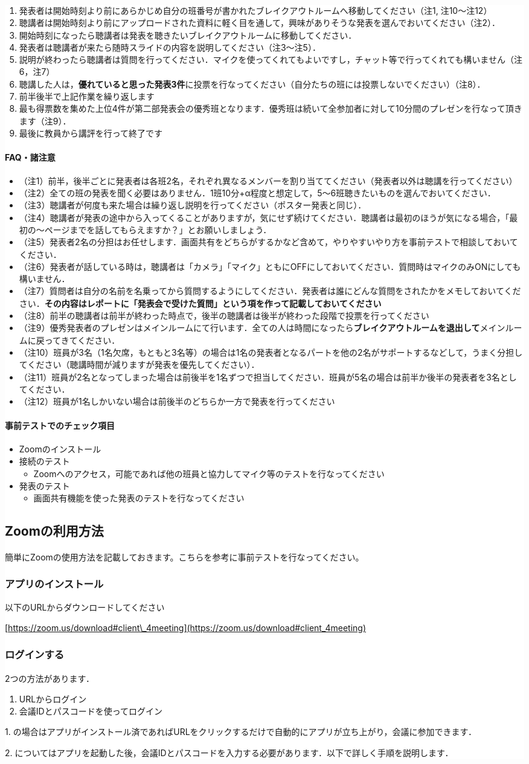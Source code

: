 1.  発表者は開始時刻より前にあらかじめ自分の班番号が書かれたブレイクアウトルームへ移動してください（注1, 注10〜注12）
2.  聴講者は開始時刻より前にアップロードされた資料に軽く目を通して，興味がありそうな発表を選んでおいてください（注2）．
3.  開始時刻になったら聴講者は発表を聴きたいブレイクアウトルームに移動してください．
4.  発表者は聴講者が来たら随時スライドの内容を説明してください（注3〜注5）．
5.  説明が終わったら聴講者は質問を行ってください．マイクを使ってくれてもよいですし，チャット等で行ってくれても構いません（注6，注7）
6.  聴講した人は，**優れていると思った発表3件**に投票を行なってください（自分たちの班には投票しないでください）（注8）．
7.  前半後半で上記作業を繰り返します
8.  最も得票数を集めた上位4件が第二部発表会の優秀班となります．優秀班は続いて全参加者に対して10分間のプレゼンを行なって頂きます（注9）．
9.  最後に教員から講評を行って終了です

#### FAQ・諸注意

-   （注1）前半，後半ごとに発表者は各班2名，それぞれ異なるメンバーを割り当ててください（発表者以外は聴講を行ってください）
-   （注2）全ての班の発表を聞く必要はありません．1班10分+α程度と想定して，5〜6班聴きたいものを選んでおいてください．
-   （注3）聴講者が何度も来た場合は繰り返し説明を行ってください（ポスター発表と同じ）．
-   （注4）聴講者が発表の途中から入ってくることがありますが，気にせず続けてください．聴講者は最初のほうが気になる場合，「最初の～ページまでを話してもらえますか？」とお願いしましょう．
-   （注5）発表者2名の分担はお任せします．画面共有をどちらがするかなど含めて，やりやすいやり方を事前テストで相談しておいてください．
-   （注6）発表者が話している時は，聴講者は「カメラ」「マイク」ともにOFFにしておいてください．質問時はマイクのみONにしても構いません．
-   （注7）質問者は自分の名前を名乗ってから質問するようにしてください．発表者は誰にどんな質問をされたかをメモしておいてください．**その内容はレポートに「発表会で受けた質問」という項を作って記載しておいてください**
-   （注8）前半の聴講者は前半が終わった時点で，後半の聴講者は後半が終わった段階で投票を行ってください
-   （注9）優秀発表者のプレゼンはメインルームにて行います．全ての人は時間になったら**ブレイクアウトルームを退出して**メインルームに戻ってきてください．
-   （注10）班員が3名（1名欠席，もともと3名等）の場合は1名の発表者となるパートを他の2名がサポートするなどして，うまく分担してください（聴講時間が減りますが発表を優先してください）．
-   （注11）班員が2名となってしまった場合は前後半を1名ずつで担当してください．班員が5名の場合は前半か後半の発表者を3名としてください．
-   （注12）班員が1名しかいない場合は前後半のどちらか一方で発表を行ってください

#### 事前テストでのチェック項目

-   Zoomのインストール
-   接続のテスト
    -   Zoomへのアクセス，可能であれば他の班員と協力してマイク等のテストを行なってください
-   発表のテスト
    -   画面共有機能を使った発表のテストを行なってください

## Zoomの利用方法

簡単にZoomの使用方法を記載しておきます。こちらを参考に事前テストを行なってください。

### アプリのインストール

以下のURLからダウンロードしてください

[https://zoom.us/download#client\_4meeting](https://zoom.us/download#client_4meeting)

### ログインする

2つの方法があります．

1.  URLからログイン
2.  会議IDとパスコードを使ってログイン


1\. の場合はアプリがインストール済であればURLをクリックするだけで自動的にアプリが立ち上がり，会議に参加できます．

2\. についてはアプリを起動した後，会議IDとパスコードを入力する必要があります．以下で詳しく手順を説明します．

